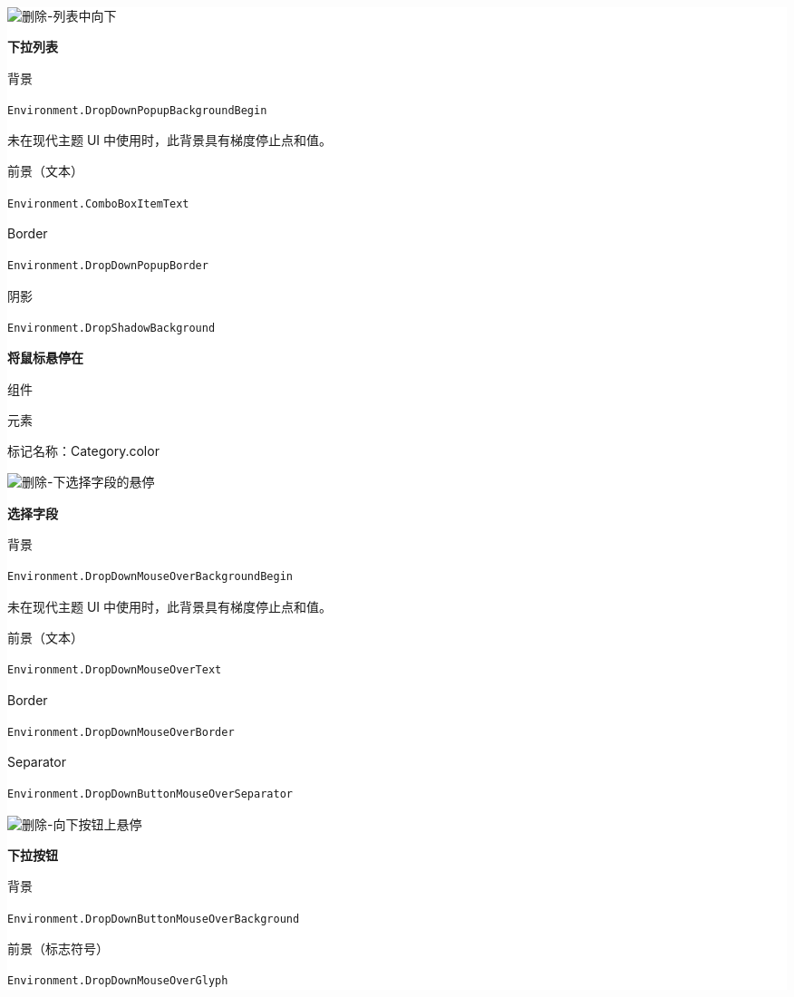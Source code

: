   ![删除&#45;列表中向下](../../extensibility/ux-guidelines/media/0303-045-dropdownlist.png "0303年 045_DropdownList")  
  
  **下拉列表**  
  
  背景  
  
  `Environment.DropDownPopupBackgroundBegin`  
  
  未在现代主题 UI 中使用时，此背景具有梯度停止点和值。  
  
  前景（文本）  
  
  `Environment.ComboBoxItemText`  
  
  Border  
  
  `Environment.DropDownPopupBorder`  
  
  阴影  
  
  `Environment.DropShadowBackground`  
  
  **将鼠标悬停在**  
  
  组件  
  
  元素  
  
  标记名称：Category.color  
  
  ![删除&#45;下选择字段的悬停](../../extensibility/ux-guidelines/media/0303-046-dropdownselectionfieldhover.png "0303年 046_DropdownSelectionFieldHover")  
  
  **选择字段**  
  
  背景  
  
  `Environment.DropDownMouseOverBackgroundBegin`  
  
  未在现代主题 UI 中使用时，此背景具有梯度停止点和值。  
  
  前景（文本）  
  
  `Environment.DropDownMouseOverText`  
  
  Border  
  
  `Environment.DropDownMouseOverBorder`  
  
  Separator  
  
  `Environment.DropDownButtonMouseOverSeparator`  
  
  ![删除&#45;向下按钮上悬停](../../extensibility/ux-guidelines/media/0303-047-dropdownbuttonhover.png "0303年 047_DropdownButtonHover")  
  
  **下拉按钮**  
  
  背景  
  
  `Environment.DropDownButtonMouseOverBackground`  
  
  前景（标志符号）  
  
  `Environment.DropDownMouseOverGlyph`  
  